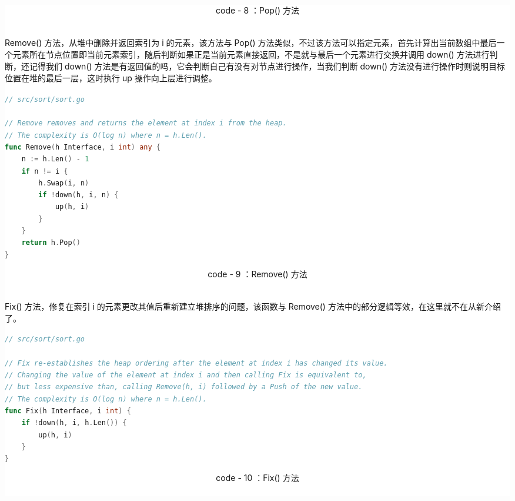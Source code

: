 <center>code - 8 ：Pop() 方法</center><br>

Remove() 方法，从堆中删除并返回索引为 i 的元素，该方法与 Pop() 方法类似，不过该方法可以指定元素，首先计算出当前数组中最后一个元素所在节点位置即当前元素索引，随后判断如果正是当前元素直接返回，不是就与最后一个元素进行交换并调用 down() 方法进行判断，还记得我们 down() 方法是有返回值的吗，它会判断自己有没有对节点进行操作，当我们判断 down() 方法没有进行操作时则说明目标位置在堆的最后一层，这时执行 up 操作向上层进行调整。
```go
// src/sort/sort.go

// Remove removes and returns the element at index i from the heap.
// The complexity is O(log n) where n = h.Len().
func Remove(h Interface, i int) any {
	n := h.Len() - 1
	if n != i {
		h.Swap(i, n)
		if !down(h, i, n) {
			up(h, i)
		}
	}
	return h.Pop()
}
```

<center>code - 9 ：Remove() 方法</center><br>

Fix() 方法，修复在索引 i 的元素更改其值后重新建立堆排序的问题，该函数与 Remove() 方法中的部分逻辑等效，在这里就不在从新介绍了。
```go
// src/sort/sort.go

// Fix re-establishes the heap ordering after the element at index i has changed its value.
// Changing the value of the element at index i and then calling Fix is equivalent to,
// but less expensive than, calling Remove(h, i) followed by a Push of the new value.
// The complexity is O(log n) where n = h.Len().
func Fix(h Interface, i int) {
	if !down(h, i, h.Len()) {
		up(h, i)
	}
}
```

<center>code - 10 ：Fix() 方法</center><br>
